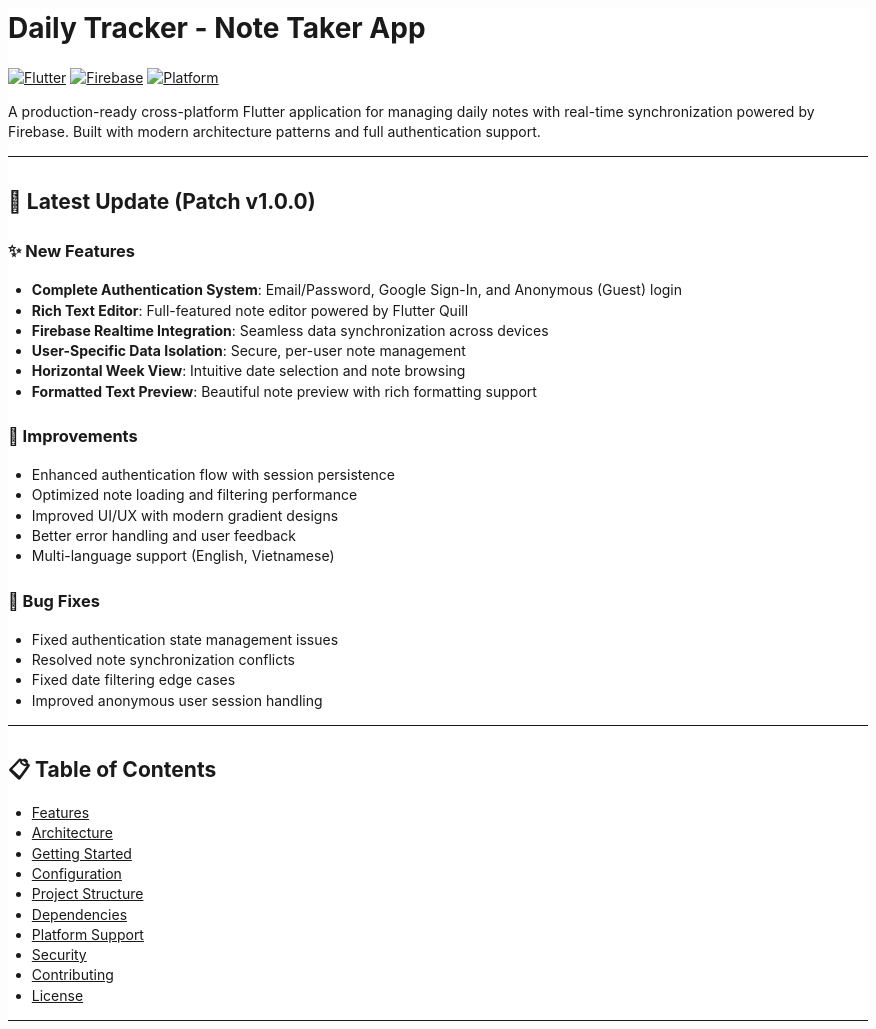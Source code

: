 # Daily Tracker - Note Taker App

[![Flutter](https://img.shields.io/badge/Flutter-3.9.2+-02569B?logo=flutter)](https://flutter.dev)
[![Firebase](https://img.shields.io/badge/Firebase-Latest-FFCA28?logo=firebase)](https://firebase.google.com)
[![Platform](https://img.shields.io/badge/Platform-iOS%20%7C%20Android%20%7C%20Web%20%7C%20Desktop-007AFF)](https://flutter.dev)

A production-ready cross-platform Flutter application for managing daily notes with real-time synchronization powered by Firebase. Built with modern architecture patterns and full authentication support.

---

## 🚀 Latest Update (Patch v1.0.0)

### ✨ New Features
- **Complete Authentication System**: Email/Password, Google Sign-In, and Anonymous (Guest) login
- **Rich Text Editor**: Full-featured note editor powered by Flutter Quill
- **Firebase Realtime Integration**: Seamless data synchronization across devices
- **User-Specific Data Isolation**: Secure, per-user note management
- **Horizontal Week View**: Intuitive date selection and note browsing
- **Formatted Text Preview**: Beautiful note preview with rich formatting support

### 🔧 Improvements
- Enhanced authentication flow with session persistence
- Optimized note loading and filtering performance
- Improved UI/UX with modern gradient designs
- Better error handling and user feedback
- Multi-language support (English, Vietnamese)

### 🐛 Bug Fixes
- Fixed authentication state management issues
- Resolved note synchronization conflicts
- Fixed date filtering edge cases
- Improved anonymous user session handling

---

## 📋 Table of Contents

- [Features](#-features)
- [Architecture](#-architecture)
- [Getting Started](#-getting-started)
- [Configuration](#-configuration)
- [Project Structure](#-project-structure)
- [Dependencies](#-dependencies)
- [Platform Support](#-platform-support)
- [Security](#-security)
- [Contributing](#-contributing)
- [License](#-license)

---